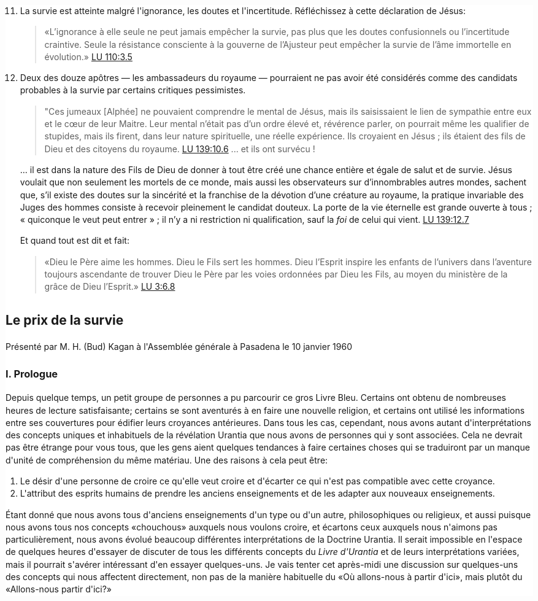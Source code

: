 11. La survie est atteinte malgré l'ignorance, les doutes et l'incertitude. Réfléchissez à cette déclaration de Jésus: 
    
    > «L’ignorance à elle seule ne peut jamais empêcher la survie, pas plus que les doutes confusionnels ou l’incertitude craintive. Seule la résistance consciente à la gouverne de l’Ajusteur peut empêcher la survie de l’âme immortelle en évolution.» <a id="s129_251"></a>[LU 110:3.5](/fr/The_Urantia_Book/110#p3_5) 
    
12. Deux des douze apôtres — les ambassadeurs du royaume — pourraient ne pas avoir été considérés comme des candidats probables à la survie par certains critiques pessimistes.
    
    > "Ces jumeaux \[Alphée\] ne pouvaient comprendre le mental de Jésus, mais ils saisissaient le lien de sympathie entre eux et le cœur de leur Maitre. Leur mental n’était pas d’un ordre élevé et, révérence parler, on pourrait même les qualifier de stupides, mais ils firent, dans leur nature spirituelle, une réelle expérience. Ils croyaient en Jésus ; ils étaient des fils de Dieu et des citoyens du royaume. <a id="s133_413"></a>[LU 139:10.6](/fr/The_Urantia_Book/139#p10_6) ... et ils ont survécu !
    
    ... il est dans la nature des Fils de Dieu de donner à tout être créé une chance entière et égale de salut et de survie. Jésus voulait que non seulement les mortels de ce monde, mais aussi les observateurs sur d’innombrables autres mondes, sachent que, s’il existe des doutes sur la sincérité et la franchise de la dévotion d’une créature au royaume, la pratique invariable des Juges des hommes consiste à recevoir pleinement le candidat douteux. La porte de la vie éternelle est grande ouverte à tous ; « quiconque le veut peut entrer » ; il n’y a ni restriction ni qualification, sauf la *foi* de celui qui vient. <a id="s135_620"></a>[LU 139:12.7](/fr/The_Urantia_Book/139#p12_7)
    
    Et quand tout est dit et fait:
    
    > «Dieu le Père aime les hommes. Dieu le Fils sert les hommes. Dieu l’Esprit inspire les enfants de l’univers dans l’aventure toujours ascendante de trouver Dieu le Père par les voies ordonnées par Dieu les Fils, au moyen du ministère de la grâce de Dieu l’Esprit.» <a id="s139_270"></a>[LU 3:6.8](/fr/The_Urantia_Book/3#p6_8)
    

## Le prix de la survie

Présenté par M. H. (Bud) Kagan à l'Assemblée générale à Pasadena le 10 janvier 1960

### I. Prologue

Depuis quelque temps, un petit groupe de personnes a pu parcourir ce gros Livre Bleu. Certains ont obtenu de nombreuses heures de lecture satisfaisante; certains se sont aventurés à en faire une nouvelle religion, et certains ont utilisé les informations entre ses couvertures pour édifier leurs croyances antérieures. Dans tous les cas, cependant, nous avons autant d'interprétations des concepts uniques et inhabituels de la révélation Urantia que nous avons de personnes qui y sont associées. Cela ne devrait pas être étrange pour vous tous, que les gens aient quelques tendances à faire certaines choses qui se traduiront par un manque d'unité de compréhension du même matériau. Une des raisons à cela peut être:

1. Le désir d'une personne de croire ce qu'elle veut croire et d'écarter ce qui n'est pas compatible avec cette croyance.
2. L'attribut des esprits humains de prendre les anciens enseignements et de les adapter aux nouveaux enseignements.

Étant donné que nous avons tous d'anciens enseignements d'un type ou d'un autre, philosophiques ou religieux, et aussi puisque nous avons tous nos concepts «chouchous» auxquels nous voulons croire, et écartons ceux auxquels nous n'aimons pas particulièrement, nous avons évolué beaucoup différentes interprétations de la Doctrine Urantia. Il serait impossible en l'espace de quelques heures d'essayer de discuter de tous les différents concepts du _Livre d'Urantia_ et de leurs interprétations variées, mais il pourrait s'avérer intéressant d'en essayer quelques-uns. Je vais tenter cet après-midi une discussion sur quelques-uns des concepts qui nous affectent directement, non pas de la manière habituelle du «Où allons-nous à partir d'ici», mais plutôt du «Allons-nous partir d'ici?»
